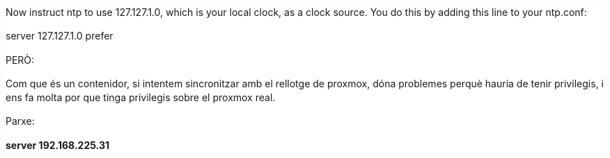 Now instruct ntp to use 127.127.1.0, which is your local clock, as a clock source. You do this by adding this line to your ntp.conf:

server 127.127.1.0 prefer

PERÒ:

Com que és un contenidor, si intentem sincronitzar amb el rellotge de proxmox, dóna problemes perquè hauria de tenir privilegis, i ens fa molta por que tinga privilegis sobre el proxmox real.

Parxe:

**server 192.168.225.31**

